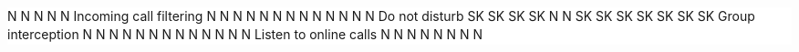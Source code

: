 <td>N</td>
<td>N</td>
<td>N</td>
<td>N</td>
<td>N</td>
</tr>
<tr class="odd">
<td>Incoming call filtering</td>
<td>N</td>
<td>N</td>
<td>N</td>
<td>N</td>
<td>N</td>
<td>N</td>
<td>N</td>
<td>N</td>
<td>N</td>
<td>N</td>
<td>N</td>
<td>N</td>
<td>N</td>
</tr>
<tr class="even">
<td>Do not disturb</td>
<td>SK</td>
<td>SK</td>
<td>SK</td>
<td>SK</td>
<td>N</td>
<td>N</td>
<td>SK</td>
<td>SK</td>
<td>SK</td>
<td>SK</td>
<td>SK</td>
<td>SK</td>
<td>SK</td>
</tr>
<tr class="odd">
<td>Group interception</td>
<td>N</td>
<td>N</td>
<td>N</td>
<td>N</td>
<td>N</td>
<td>N</td>
<td>N</td>
<td>N</td>
<td>N</td>
<td>N</td>
<td>N</td>
<td>N</td>
<td>N</td>
</tr>
<tr class="even">
<td>Listen to online calls</td>
<td>N</td>
<td>N</td>
<td>N</td>
<td>N</td>
<td>N</td>
<td>N</td>
<td>N</td>
<td>N</td>